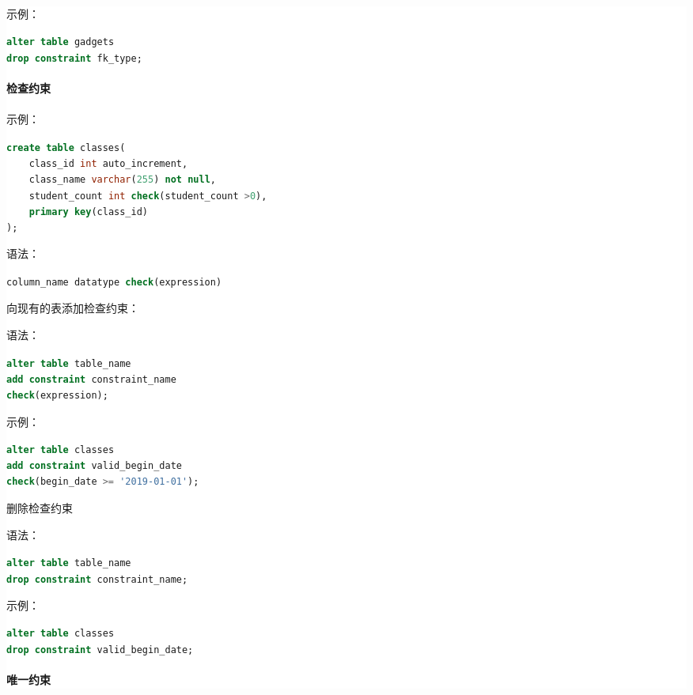 示例：

```sql
alter table gadgets
drop constraint fk_type;
```

#### 检查约束

示例：

```sql
create table classes(
    class_id int auto_increment,
    class_name varchar(255) not null,
    student_count int check(student_count >0),
    primary key(class_id)
);
```

语法：

```sql
column_name datatype check(expression)
```

向现有的表添加检查约束：

语法：

```sql
alter table table_name
add constraint constraint_name 
check(expression);
```

示例：

```sql
alter table classes
add constraint valid_begin_date 
check(begin_date >= '2019-01-01');
```

删除检查约束

语法：

```sql
alter table table_name
drop constraint constraint_name;
```

示例：

```sql
alter table classes
drop constraint valid_begin_date;
```

#### 唯一约束
